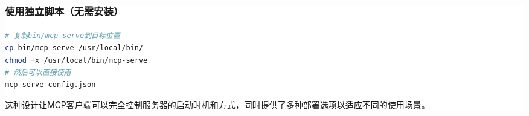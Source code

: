 ### 使用独立脚本（无需安装）
```bash
# 复制bin/mcp-serve到目标位置
cp bin/mcp-serve /usr/local/bin/
chmod +x /usr/local/bin/mcp-serve
# 然后可以直接使用
mcp-serve config.json
```

这种设计让MCP客户端可以完全控制服务器的启动时机和方式，同时提供了多种部署选项以适应不同的使用场景。
